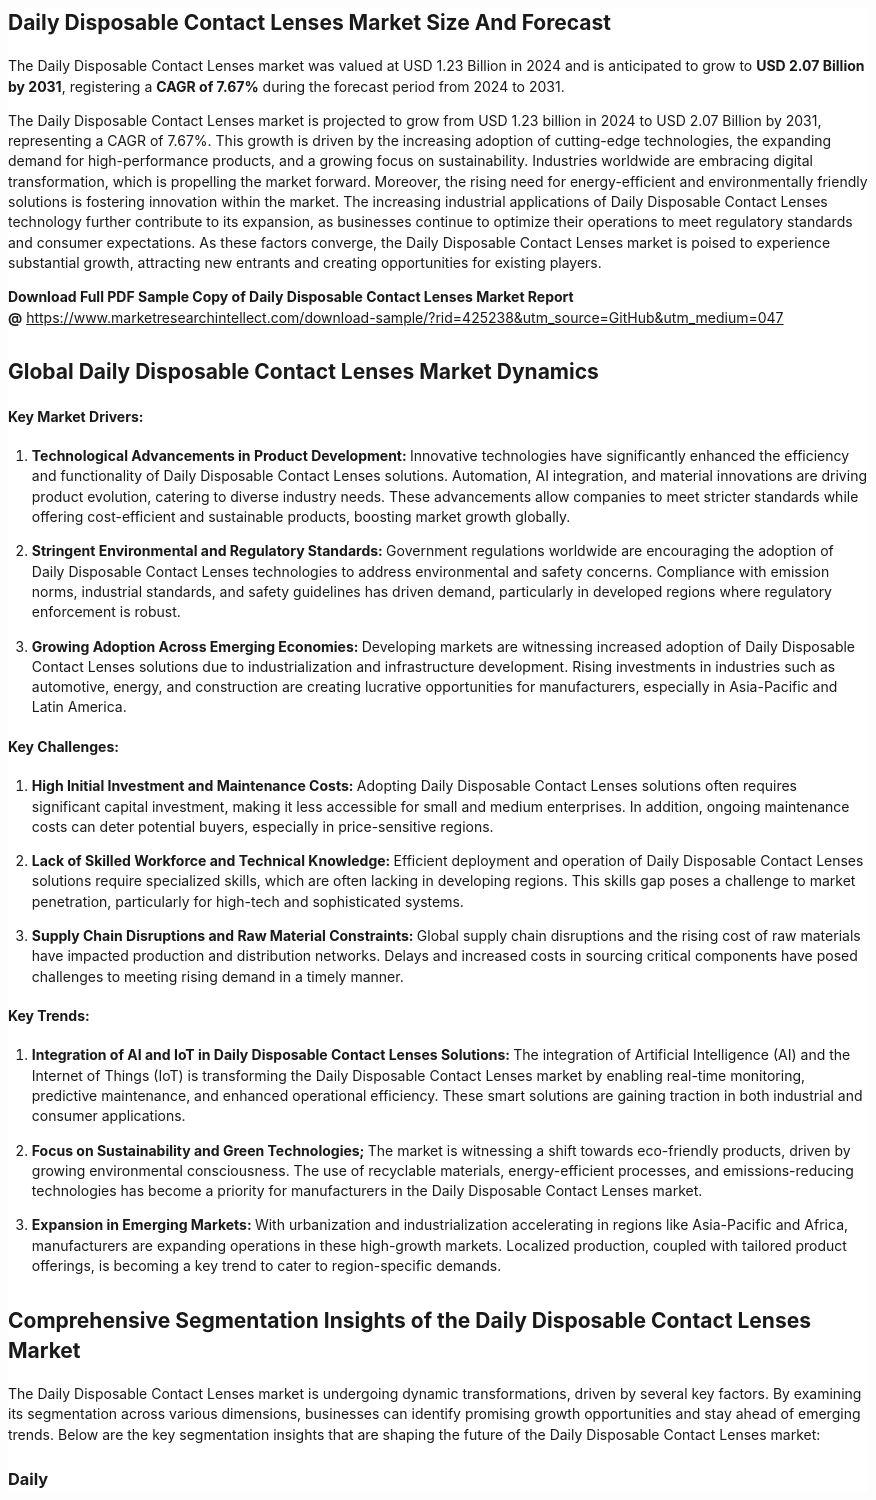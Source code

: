 <h2>Daily Disposable Contact Lenses Market Size And Forecast</h2><p>The Daily Disposable Contact Lenses market was valued at USD 1.23 Billion in 2024 and is anticipated to grow to <strong>USD 2.07 Billion by 2031</strong>, registering a <strong>CAGR of 7.67%</strong> during the forecast period from 2024 to 2031.</p><p>The Daily Disposable Contact Lenses market is projected to grow from USD 1.23 billion in 2024 to USD 2.07 Billion by 2031, representing a CAGR of 7.67%. This growth is driven by the increasing adoption of cutting-edge technologies, the expanding demand for high-performance products, and a growing focus on sustainability. Industries worldwide are embracing digital transformation, which is propelling the market forward. Moreover, the rising need for energy-efficient and environmentally friendly solutions is fostering innovation within the market. The increasing industrial applications of Daily Disposable Contact Lenses technology further contribute to its expansion, as businesses continue to optimize their operations to meet regulatory standards and consumer expectations. As these factors converge, the Daily Disposable Contact Lenses market is poised to experience substantial growth, attracting new entrants and creating opportunities for existing players.</p><p><strong>Download Full PDF Sample Copy of Daily Disposable Contact Lenses Market Report @</strong>&nbsp;<a href="https://www.marketresearchintellect.com/download-sample/?rid=425238&amp;utm_source=GitHub&amp;utm_medium=047">https://www.marketresearchintellect.com/download-sample/?rid=425238&amp;utm_source=GitHub&amp;utm_medium=047</a></p><h2>Global Daily Disposable Contact Lenses Market Dynamics</h2><h4><strong>Key Market Drivers:</strong></h4><ol><li><p><strong>Technological Advancements in Product Development:&nbsp;</strong>Innovative technologies have significantly enhanced the efficiency and functionality of Daily Disposable Contact Lenses solutions. Automation, AI integration, and material innovations are driving product evolution, catering to diverse industry needs. These advancements allow companies to meet stricter standards while offering cost-efficient and sustainable products, boosting market growth globally.</p></li><li><p><strong>Stringent Environmental and Regulatory Standards:&nbsp;</strong>Government regulations worldwide are encouraging the adoption of Daily Disposable Contact Lenses technologies to address environmental and safety concerns. Compliance with emission norms, industrial standards, and safety guidelines has driven demand, particularly in developed regions where regulatory enforcement is robust.</p></li><li><p><strong>Growing Adoption Across Emerging Economies:&nbsp;</strong>Developing markets are witnessing increased adoption of Daily Disposable Contact Lenses solutions due to industrialization and infrastructure development. Rising investments in industries such as automotive, energy, and construction are creating lucrative opportunities for manufacturers, especially in Asia-Pacific and Latin America.</p></li></ol><h4><strong>Key Challenges:</strong></h4><ol><li><p><strong>High Initial Investment and Maintenance Costs:&nbsp;</strong>Adopting Daily Disposable Contact Lenses solutions often requires significant capital investment, making it less accessible for small and medium enterprises. In addition, ongoing maintenance costs can deter potential buyers, especially in price-sensitive regions.</p></li><li><p><strong>Lack of Skilled Workforce and Technical Knowledge:&nbsp;</strong>Efficient deployment and operation of Daily Disposable Contact Lenses solutions require specialized skills, which are often lacking in developing regions. This skills gap poses a challenge to market penetration, particularly for high-tech and sophisticated systems.</p></li><li><p><strong>Supply Chain Disruptions and Raw Material Constraints:&nbsp;</strong>Global supply chain disruptions and the rising cost of raw materials have impacted production and distribution networks. Delays and increased costs in sourcing critical components have posed challenges to meeting rising demand in a timely manner.</p></li></ol><h4><strong>Key Trends:</strong></h4><ol><li><p><strong>Integration of AI and IoT in Daily Disposable Contact Lenses Solutions:&nbsp;</strong>The integration of Artificial Intelligence (AI) and the Internet of Things (IoT) is transforming the Daily Disposable Contact Lenses market by enabling real-time monitoring, predictive maintenance, and enhanced operational efficiency. These smart solutions are gaining traction in both industrial and consumer applications.</p></li><li><p><strong>Focus on Sustainability and Green Technologies;&nbsp;</strong>The market is witnessing a shift towards eco-friendly products, driven by growing environmental consciousness. The use of recyclable materials, energy-efficient processes, and emissions-reducing technologies has become a priority for manufacturers in the Daily Disposable Contact Lenses market.</p></li><li><p><strong>Expansion in Emerging Markets:&nbsp;</strong>With urbanization and industrialization accelerating in regions like Asia-Pacific and Africa, manufacturers are expanding operations in these high-growth markets. Localized production, coupled with tailored product offerings, is becoming a key trend to cater to region-specific demands.</p></li></ol><div class="article-main__content" data-test-id="publishing-text-block"><h2>Comprehensive Segmentation Insights of the Daily Disposable Contact Lenses Market</h2><p>The Daily Disposable Contact Lenses market is undergoing dynamic transformations, driven by several key factors. By examining its segmentation across various dimensions, businesses can identify promising growth opportunities and stay ahead of emerging trends. Below are the key segmentation insights that are shaping the future of the Daily Disposable Contact Lenses market:</p><h3><strong>Daily